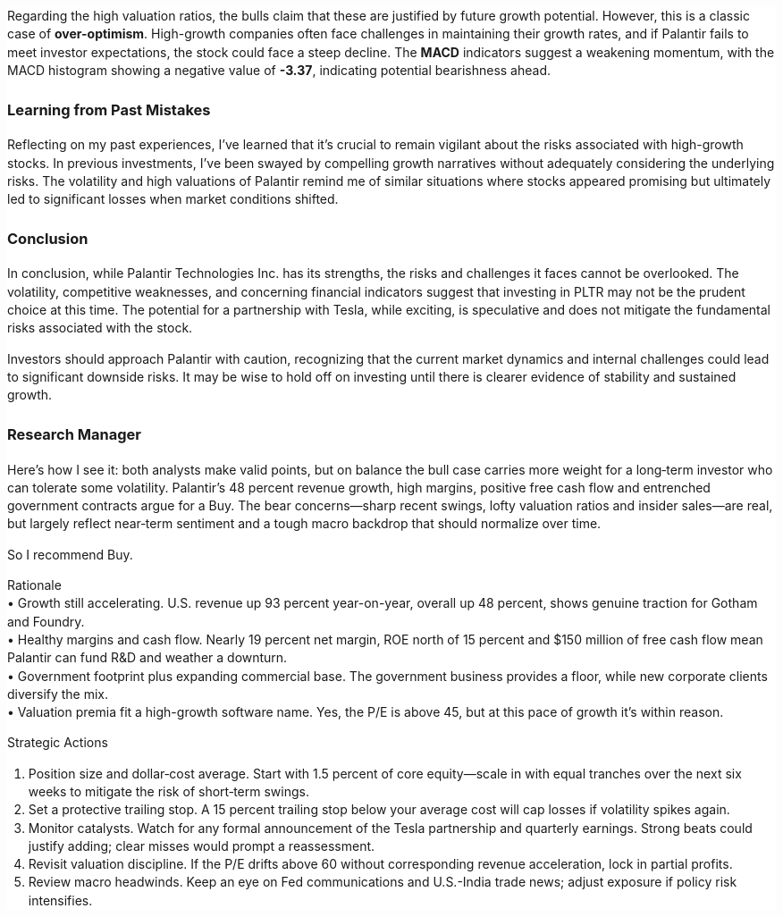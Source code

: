 Regarding the high valuation ratios, the bulls claim that these are justified by future growth potential. However, this is a classic case of **over-optimism**. High-growth companies often face challenges in maintaining their growth rates, and if Palantir fails to meet investor expectations, the stock could face a steep decline. The **MACD** indicators suggest a weakening momentum, with the MACD histogram showing a negative value of **-3.37**, indicating potential bearishness ahead.

### Learning from Past Mistakes

Reflecting on my past experiences, I’ve learned that it’s crucial to remain vigilant about the risks associated with high-growth stocks. In previous investments, I’ve been swayed by compelling growth narratives without adequately considering the underlying risks. The volatility and high valuations of Palantir remind me of similar situations where stocks appeared promising but ultimately led to significant losses when market conditions shifted.

### Conclusion

In conclusion, while Palantir Technologies Inc. has its strengths, the risks and challenges it faces cannot be overlooked. The volatility, competitive weaknesses, and concerning financial indicators suggest that investing in PLTR may not be the prudent choice at this time. The potential for a partnership with Tesla, while exciting, is speculative and does not mitigate the fundamental risks associated with the stock. 

Investors should approach Palantir with caution, recognizing that the current market dynamics and internal challenges could lead to significant downside risks. It may be wise to hold off on investing until there is clearer evidence of stability and sustained growth.

### Research Manager
Here’s how I see it: both analysts make valid points, but on balance the bull case carries more weight for a long‐term investor who can tolerate some volatility. Palantir’s 48 percent revenue growth, high margins, positive free cash flow and entrenched government contracts argue for a Buy. The bear concerns—sharp recent swings, lofty valuation ratios and insider sales—are real, but largely reflect near‐term sentiment and a tough macro backdrop that should normalize over time. 

So I recommend Buy. 

Rationale  
• Growth still accelerating. U.S. revenue up 93 percent year-on-year, overall up 48 percent, shows genuine traction for Gotham and Foundry.  
• Healthy margins and cash flow. Nearly 19 percent net margin, ROE north of 15 percent and $150 million of free cash flow mean Palantir can fund R&D and weather a downturn.  
• Government footprint plus expanding commercial base. The government business provides a floor, while new corporate clients diversify the mix.  
• Valuation premia fit a high-growth software name. Yes, the P/E is above 45, but at this pace of growth it’s within reason.  

Strategic Actions  
1. Position size and dollar‐cost average. Start with 1.5 percent of core equity—scale in with equal tranches over the next six weeks to mitigate the risk of short‐term swings.  
2. Set a protective trailing stop. A 15 percent trailing stop below your average cost will cap losses if volatility spikes again.  
3. Monitor catalysts. Watch for any formal announcement of the Tesla partnership and quarterly earnings. Strong beats could justify adding; clear misses would prompt a reassessment.  
4. Revisit valuation discipline. If the P/E drifts above 60 without corresponding revenue acceleration, lock in partial profits.  
5. Review macro headwinds. Keep an eye on Fed communications and U.S.-India trade news; adjust exposure if policy risk intensifies.  
